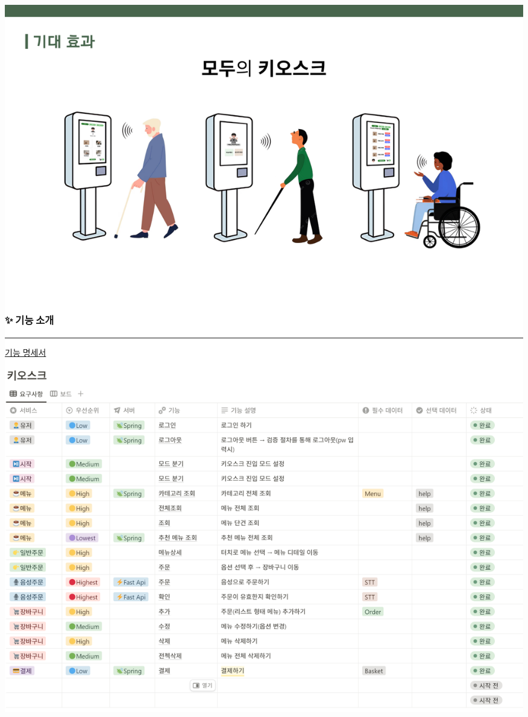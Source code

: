 ![38.png](docs/readme_source/38.png)

### **✨ 기능 소개**

---

[기능 명세서](https://www.notion.so/11fc9fef6f4a81a9a17df207fcf0493e?pvs=21)

![image.png](docs/readme_source/image.png)
